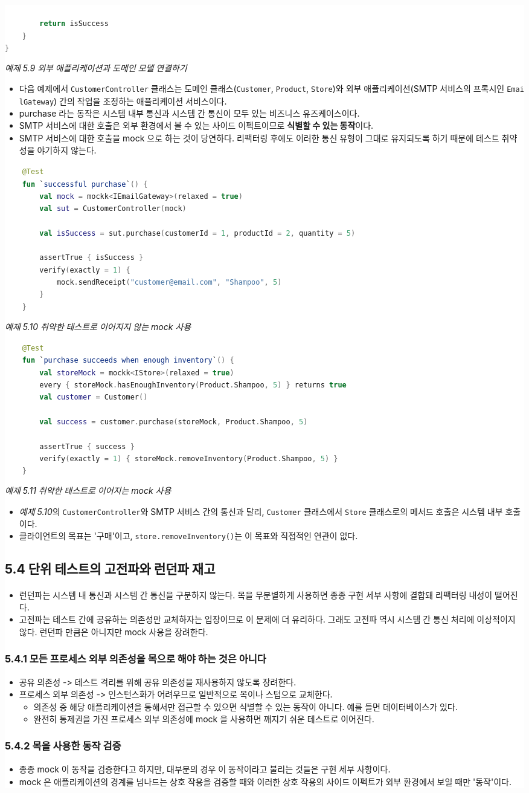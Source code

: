 ```kotlin

        return isSuccess
    }
}
```
*예제 5.9 외부 애플리케이션과 도메인 모델 연결하기*
* 다음 예제에서 ```CustomerController``` 클래스는 도메인 클래스(```Customer```, ```Product```, ```Store```)와 외부 애플리케이션(SMTP 서비스의 프록시인 ```EmailGateway```) 간의 작업을 조정하는 애플리케이션 서비스이다.
* purchase 라는 동작은 시스템 내부 통신과 시스템 간 통신이 모두 있는 비즈니스 유즈케이스이다.
* SMTP 서비스에 대한 호출은 외부 환경에서 볼 수 있는 사이드 이펙트이므로 **식별할 수 있는 동작**이다.
* SMTP 서비스에 대한 호출을 mock 으로 하는 것이 당연하다. 리팩터링 후에도 이러한 통신 유형이 그대로 유지되도록 하기 때문에 테스트 취약성을 야기하지 않는다.
```kotlin
    @Test
    fun `successful purchase`() {
        val mock = mockk<IEmailGateway>(relaxed = true)
        val sut = CustomerController(mock)

        val isSuccess = sut.purchase(customerId = 1, productId = 2, quantity = 5)

        assertTrue { isSuccess }
        verify(exactly = 1) {
            mock.sendReceipt("customer@email.com", "Shampoo", 5)
        }
    }
```
*예제 5.10 취약한 테스트로 이어지지 않는 mock 사용*
```kotlin
    @Test
    fun `purchase succeeds when enough inventory`() {
        val storeMock = mockk<IStore>(relaxed = true)
        every { storeMock.hasEnoughInventory(Product.Shampoo, 5) } returns true
        val customer = Customer()

        val success = customer.purchase(storeMock, Product.Shampoo, 5)

        assertTrue { success }
        verify(exactly = 1) { storeMock.removeInventory(Product.Shampoo, 5) }
    }
```
*예제 5.11 취약한 테스트로 이어지는 mock 사용*
* *예제 5.10*의 ```CustomerController```와 SMTP 서비스 간의 통신과 달리, ```Customer``` 클래스에서 ```Store``` 클래스로의 메서드 호출은 시스템 내부 호출이다.
* 클라이언트의 목표는 '구매'이고, ```store.removeInventory()```는 이 목표와 직접적인 연관이 없다.

## 5.4 단위 테스트의 고전파와 런던파 재고
* 런던파는 시스템 내 통신과 시스템 간 통신을 구분하지 않는다. 목을 무분별하게 사용하면 종종 구현 세부 사항에 결합돼 리팩터링 내성이 떨어진다.
* 고전파는 테스트 간에 공유하는 의존성만 교체하자는 입장이므로 이 문제에 더 유리하다. 그래도 고전파 역시 시스템 간 통신 처리에 이상적이지 않다. 런던파 만큼은 아니지만 mock 사용을 장려한다.

### 5.4.1 모든 프로세스 외부 의존성을 목으로 해야 하는 것은 아니다
* 공유 의존성 -> 테스트 격리를 위해 공유 의존성을 재사용하지 않도록 장려한다.
* 프로세스 외부 의존성 -> 인스턴스화가 어려우므로 일반적으로 목이나 스텁으로 교체한다. 
  * 의존성 중 해당 애플리케이션을 통해서만 접근할 수 있으면 식별할 수 있는 동작이 아니다. 예를 들면 데이터베이스가 있다.
  * 완전히 통제권을 가진 프로세스 외부 의존성에 mock 을 사용하면 깨지기 쉬운 테스트로 이어진다.

### 5.4.2 목을 사용한 동작 검증
* 종종 mock 이 동작을 검증한다고 하지만, 대부분의 경우 이 동작이라고 불리는 것들은 구현 세부 사항이다. 
* mock 은 애플리케이션의 경계를 넘나드는 상호 작용을 검증할 때와 이러한 상호 작용의 사이드 이펙트가 외부 환경에서 보일 때만 '동작'이다.